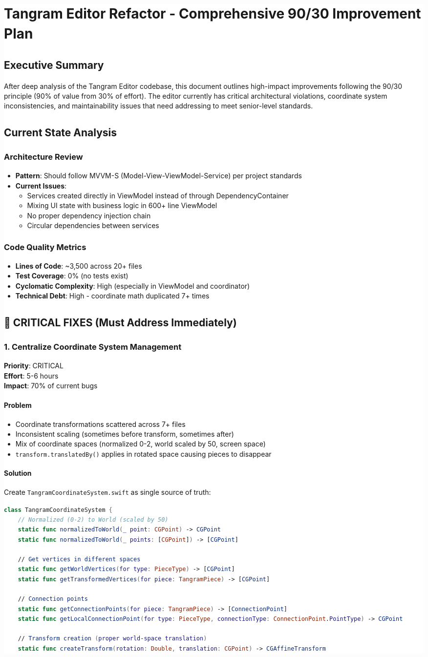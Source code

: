 # Tangram Editor Refactor - Comprehensive 90/30 Improvement Plan

## Executive Summary

After deep analysis of the Tangram Editor codebase, this document outlines high-impact improvements following the 90/30 principle (90% of value from 30% of effort). The editor currently has critical architectural violations, coordinate system inconsistencies, and maintainability issues that need addressing to meet senior-level standards.

## Current State Analysis

### Architecture Review
- **Pattern**: Should follow MVVM-S (Model-View-ViewModel-Service) per project standards
- **Current Issues**: 
  - Services created directly in ViewModel instead of through DependencyContainer
  - Mixing UI state with business logic in 600+ line ViewModel
  - No proper dependency injection chain
  - Circular dependencies between services

### Code Quality Metrics
- **Lines of Code**: ~3,500 across 20+ files
- **Test Coverage**: 0% (no tests exist)
- **Cyclomatic Complexity**: High (especially in ViewModel and coordinator)
- **Technical Debt**: High - coordinate math duplicated 7+ times

## 🔴 CRITICAL FIXES (Must Address Immediately)

### 1. Centralize Coordinate System Management
**Priority**: CRITICAL  
**Effort**: 5-6 hours  
**Impact**: 70% of current bugs

#### Problem
- Coordinate transformations scattered across 7+ files
- Inconsistent scaling (sometimes before transform, sometimes after)
- Mix of coordinate spaces (normalized 0-2, world scaled by 50, screen space)
- `transform.translatedBy()` applies in rotated space causing pieces to disappear

#### Solution
Create `TangramCoordinateSystem.swift` as single source of truth:

```swift
class TangramCoordinateSystem {
    // Normalized (0-2) to World (scaled by 50)
    static func normalizedToWorld(_ point: CGPoint) -> CGPoint
    static func normalizedToWorld(_ points: [CGPoint]) -> [CGPoint]
    
    // Get vertices in different spaces
    static func getWorldVertices(for type: PieceType) -> [CGPoint]
    static func getTransformedVertices(for piece: TangramPiece) -> [CGPoint]
    
    // Connection points
    static func getConnectionPoints(for piece: TangramPiece) -> [ConnectionPoint]
    static func getLocalConnectionPoint(for type: PieceType, connectionType: ConnectionPoint.PointType) -> CGPoint
    
    // Transform creation (proper world-space translation)
    static func createTransform(rotation: Double, translation: CGPoint) -> CGAffineTransform
```